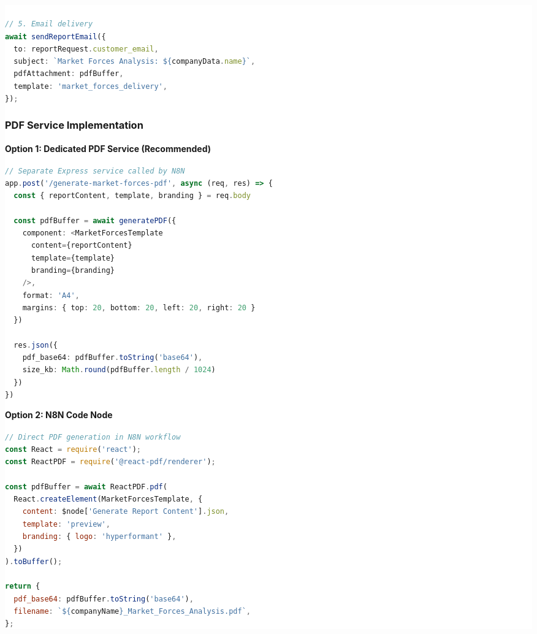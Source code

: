 ```typescript

// 5. Email delivery
await sendReportEmail({
  to: reportRequest.customer_email,
  subject: `Market Forces Analysis: ${companyData.name}`,
  pdfAttachment: pdfBuffer,
  template: 'market_forces_delivery',
});
```

### PDF Service Implementation

**Option 1: Dedicated PDF Service (Recommended)**

```typescript
// Separate Express service called by N8N
app.post('/generate-market-forces-pdf', async (req, res) => {
  const { reportContent, template, branding } = req.body

  const pdfBuffer = await generatePDF({
    component: <MarketForcesTemplate
      content={reportContent}
      template={template}
      branding={branding}
    />,
    format: 'A4',
    margins: { top: 20, bottom: 20, left: 20, right: 20 }
  })

  res.json({
    pdf_base64: pdfBuffer.toString('base64'),
    size_kb: Math.round(pdfBuffer.length / 1024)
  })
})
```

**Option 2: N8N Code Node**

```javascript
// Direct PDF generation in N8N workflow
const React = require('react');
const ReactPDF = require('@react-pdf/renderer');

const pdfBuffer = await ReactPDF.pdf(
  React.createElement(MarketForcesTemplate, {
    content: $node['Generate Report Content'].json,
    template: 'preview',
    branding: { logo: 'hyperformant' },
  })
).toBuffer();

return {
  pdf_base64: pdfBuffer.toString('base64'),
  filename: `${companyName}_Market_Forces_Analysis.pdf`,
};
```
